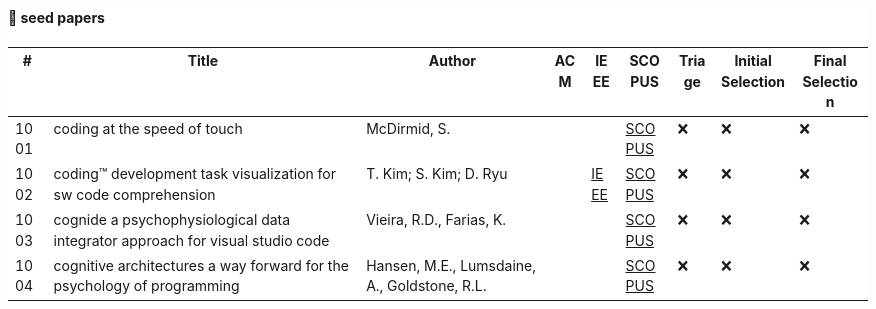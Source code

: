 #### :seedling: seed papers
|#   |Title                                                                                                                                                                                                                                                                        |Author                                                                                                                                                                                                                                      |ACM                                                                                                                    |IEEE                                                                                                                 |SCOPUS                                                                                                                     |Triage            |Initial Selection |Final Selection   |
|----|-----------------------------------------------------------------------------------------------------------------------------------------------------------------------------------------------------------------------------------------------------------------------------|--------------------------------------------------------------------------------------------------------------------------------------------------------------------------------------------------------------------------------------------|-----------------------------------------------------------------------------------------------------------------------|---------------------------------------------------------------------------------------------------------------------|---------------------------------------------------------------------------------------------------------------------------|------------------|------------------|------------------|
|1001|coding at the speed of touch                                                                                                                                                                                                                                                 |McDirmid, S.                                                                                                                                                                                                                                |                                                                                                                       |                                                                                                                     |[SCOPUS](https://www.scopus.com/inward/record.url?eid=2-s2.0-81455159298&partnerID=40&md5=873a803e0821227b099c25cf407da2a1)|:x:               |:x:               |:x:               |
|1002|coding™ development task visualization for sw code comprehension                                                                                                                                                                                                             |T. Kim; S. Kim; D. Ryu                                                                                                                                                                                                                      |                                                                                                                       |[IEEE](https://ieeexplore.ieee.org/stamp/stamp.jsp?arnumber=9604827)                                                 |[SCOPUS](https://www.scopus.com/inward/record.url?eid=2-s2.0-85123350120&partnerID=40&md5=52a629ea68f079131bc77ff64390c4da)|:x:               |:x:               |:x:               |
|1003|cognide a psychophysiological data integrator approach for visual studio code                                                                                                                                                                                                |Vieira, R.D., Farias, K.                                                                                                                                                                                                                    |                                                                                                                       |                                                                                                                     |[SCOPUS](https://www.scopus.com/inward/record.url?eid=2-s2.0-85099353191&partnerID=40&md5=9004d4806a46761a8f95630280dc38e1)|:x:               |:x:               |:x:               |
|1004|cognitive architectures a way forward for the psychology of programming                                                                                                                                                                                                      |Hansen, M.E., Lumsdaine, A., Goldstone, R.L.                                                                                                                                                                                                |                                                                                                                       |                                                                                                                     |[SCOPUS](https://www.scopus.com/inward/record.url?eid=2-s2.0-84869742071&partnerID=40&md5=917c5f1409317ca4e8573e4490ecdc95)|:x:               |:x:               |:x:               |